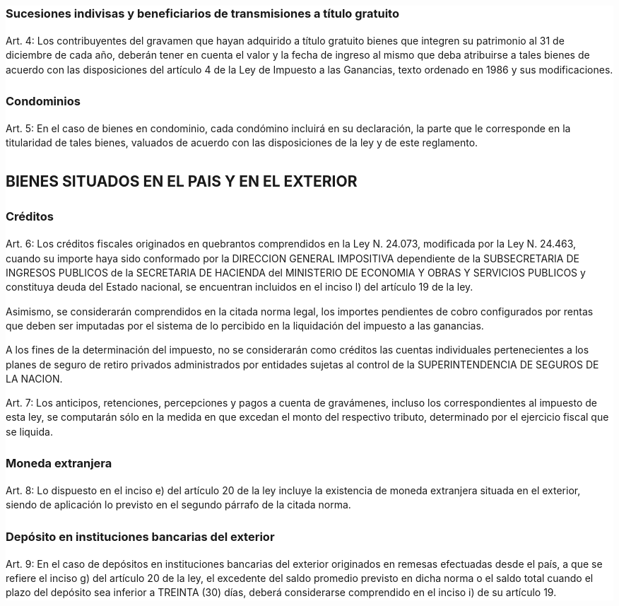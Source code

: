 ### Sucesiones  indivisas  y  beneficiarios  de transmisiones a título gratuito

<a id="4"></a>
Art. 4: Los contribuyentes del gravamen que hayan adquirido a título gratuito bienes que integren su patrimonio  al  31 de diciembre de cada año, deberán tener en cuenta el valor y la fecha de ingreso al  mismo  que  deba atribuirse a tales bienes de acuerdo  con las disposiciones del artículo 4 de la Ley de Impuesto a las Ganancias, texto ordenado en 1986 y sus modificaciones.

### Condominios

<a id="5"></a>
Art. 5: En el caso de bienes en condominio, cada condómino incluirá en su declaración, la parte que le corresponde en la titularidad de tales bienes,  valuados  de  acuerdo con las disposiciones de la ley y de este reglamento.

## BIENES SITUADOS EN EL PAIS Y  EN EL EXTERIOR

### Créditos

<a id="6"></a>
Art. 6: Los créditos fiscales originados en quebrantos comprendidos en la Ley N. 24.073, modificada  por  la  Ley N. 24.463, cuando su importe  haya sido conformado por la DIRECCION  GENERAL IMPOSITIVA dependiente   de  la  SUBSECRETARIA  DE  INGRESOS  PUBLICOS  de la SECRETARIA DE  HACIENDA  del  MINISTERIO  DE  ECONOMIA  Y  OBRAS Y SERVICIOS  PUBLICOS  y  constituya  deuda  del  Estado nacional, se encuentran  incluidos en el inciso l) del artículo  19  de  la ley.

Asimismo, se  considerarán  comprendidos  en la citada norma legal, los importes pendientes de cobro configurados  por rentas que deben ser imputadas por el sistema de lo percibido en  la liquidación del impuesto a las ganancias.

A  los  fines de la determinación del impuesto, no se considerarán como créditos  las cuentas individuales pertenecientes a los planes de seguro de retiro privados administrados por entidades sujetas al control  de  la  SUPERINTENDENCIA  DE  SEGUROS  DE  LA  NACION.

<a id="7"></a>
Art. 7: Los anticipos, retenciones, percepciones y pagos a cuenta de gravámenes, incluso  los  correspondientes  al  impuesto de esta ley, se computarán sólo en la medida en que excedan  el  monto del respectivo  tributo,  determinado  por  el  ejercicio fiscal que se liquida.

### Moneda extranjera

<a id="8"></a>
Art. 8: Lo dispuesto en el inciso e) del artículo 20 de la ley incluye la existencia de moneda extranjera situada  en  el exterior, siendo de aplicación lo previsto en el segundo párrafo de la citada norma.

### Depósito en instituciones bancarias del exterior

<a id="9"></a>
Art. 9: En el caso de depósitos en instituciones bancarias del exterior  originados  en  remesas efectuadas desde el país, a que se refiere el inciso g) del  artículo  20  de la ley, el excedente del saldo promedio previsto en dicha norma o  el  saldo total cuando el plazo  del  depósito  sea  inferior  a  TREINTA (30)  días, deberá considerarse  comprendido  en  el  inciso  i)  de  su  artículo 19.
